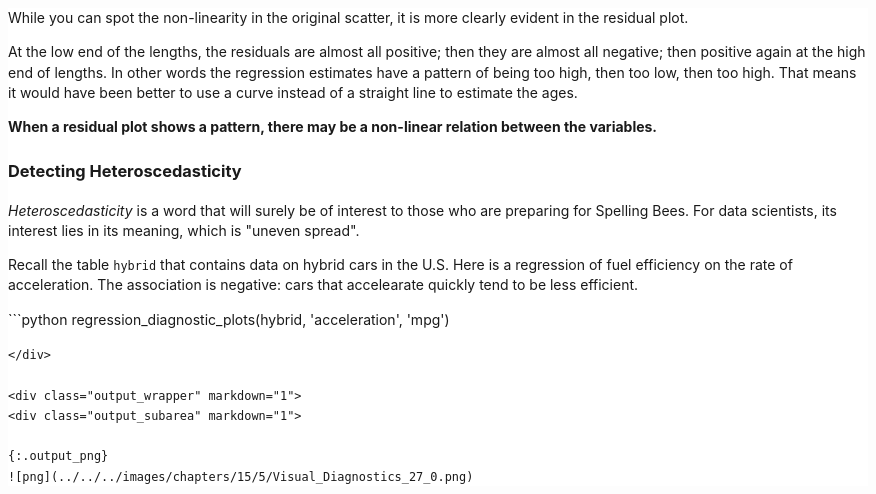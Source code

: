 </div>
</div>
</div>



While you can spot the non-linearity in the original scatter, it is more clearly evident in the residual plot.

At the low end of the lengths, the residuals are almost all positive; then they are almost all negative; then positive again at the high end of lengths. In other words the regression estimates have a pattern of being too high, then too low, then too high. That means it would have been better to use a curve instead of a straight line to estimate the ages.

**When a residual plot shows a pattern, there may be a non-linear relation between the variables.**



### Detecting Heteroscedasticity

*Heteroscedasticity* is a word that will surely be of interest to those who are preparing for Spelling Bees. For data scientists, its interest lies in its meaning, which is "uneven spread". 

Recall the table `hybrid` that contains data on hybrid cars in the U.S. Here is a regression of fuel efficiency on the rate of acceleration. The association is negative: cars that accelearate quickly tend to be less efficient.



<div markdown="1" class="cell code_cell">
<div class="input_area" markdown="1">
```python
regression_diagnostic_plots(hybrid, 'acceleration', 'mpg')

```
</div>

<div class="output_wrapper" markdown="1">
<div class="output_subarea" markdown="1">

{:.output_png}
![png](../../../images/chapters/15/5/Visual_Diagnostics_27_0.png)
